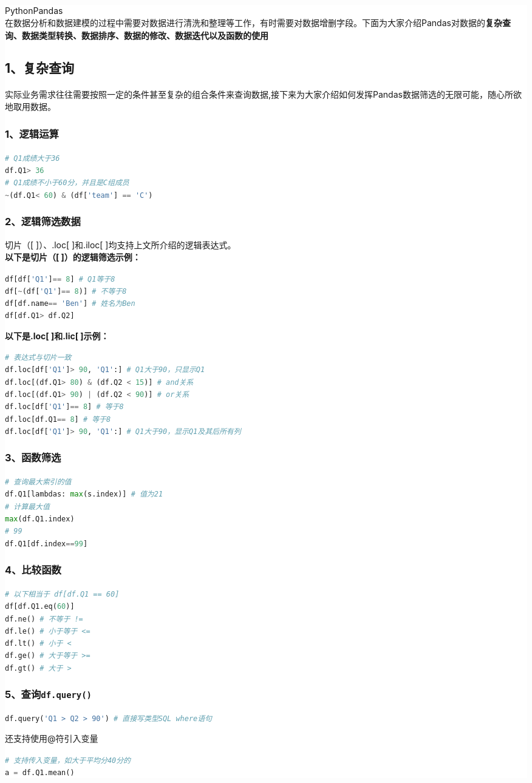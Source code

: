 PythonPandas<br />在数据分析和数据建模的过程中需要对数据进行清洗和整理等工作，有时需要对数据增删字段。下面为大家介绍Pandas对数据的**复杂查询、数据类型转换、数据排序、数据的修改、数据迭代以及函数的使用**
<a name="Gm4q6"></a>
## 1、复杂查询
实际业务需求往往需要按照一定的条件甚至复杂的组合条件来查询数据,接下来为大家介绍如何发挥Pandas数据筛选的无限可能，随心所欲地取用数据。
<a name="NFWwg"></a>
### 1、逻辑运算
```python
# Q1成绩大于36
df.Q1> 36
# Q1成绩不小于60分，并且是C组成员
~(df.Q1< 60) & (df['team'] == 'C')
```
<a name="S5JDF"></a>
### 2、逻辑筛选数据
切片（[ ]）、.loc[ ]和.iloc[ ]均支持上文所介绍的逻辑表达式。<br />**以下是切片（[ ]）的逻辑筛选示例：**
```python
df[df['Q1']== 8] # Q1等于8
df[~(df['Q1']== 8)] # 不等于8
df[df.name== 'Ben'] # 姓名为Ben
df[df.Q1> df.Q2]
```
**以下是.loc[ ]和.lic[ ]示例：**
```python
# 表达式与切片一致
df.loc[df['Q1']> 90, 'Q1':] # Q1大于90，只显示Q1
df.loc[(df.Q1> 80) & (df.Q2 < 15)] # and关系
df.loc[(df.Q1> 90) | (df.Q2 < 90)] # or关系
df.loc[df['Q1']== 8] # 等于8
df.loc[df.Q1== 8] # 等于8
df.loc[df['Q1']> 90, 'Q1':] # Q1大于90，显示Q1及其后所有列
```
<a name="Sctu7"></a>
### 3、函数筛选
```python
# 查询最大索引的值
df.Q1[lambdas: max(s.index)] # 值为21
# 计算最大值
max(df.Q1.index)
# 99
df.Q1[df.index==99]
```
<a name="IsvDZ"></a>
### 4、比较函数
```python
# 以下相当于 df[df.Q1 == 60]
df[df.Q1.eq(60)]
df.ne() # 不等于 !=
df.le() # 小于等于 <=
df.lt() # 小于 <
df.ge() # 大于等于 >=
df.gt() # 大于 >
```
<a name="CPmxq"></a>
### 5、查询`df.query()`
```python
df.query('Q1 > Q2 > 90') # 直接写类型SQL where语句
```
还支持使用@符引入变量
```python
# 支持传入变量，如大于平均分40分的
a = df.Q1.mean()
```